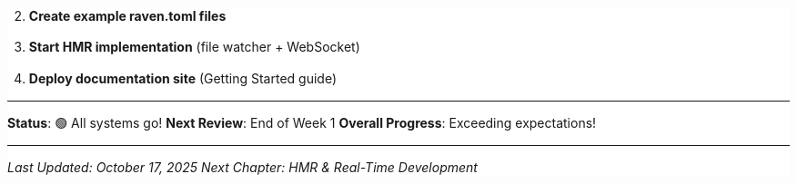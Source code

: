 2. **Create example raven.toml files**

3. **Start HMR implementation** (file watcher + WebSocket)

4. **Deploy documentation site** (Getting Started guide)

---

**Status**: 🟢 All systems go!
**Next Review**: End of Week 1
**Overall Progress**: Exceeding expectations!

---

*Last Updated: October 17, 2025*
*Next Chapter: HMR & Real-Time Development*

